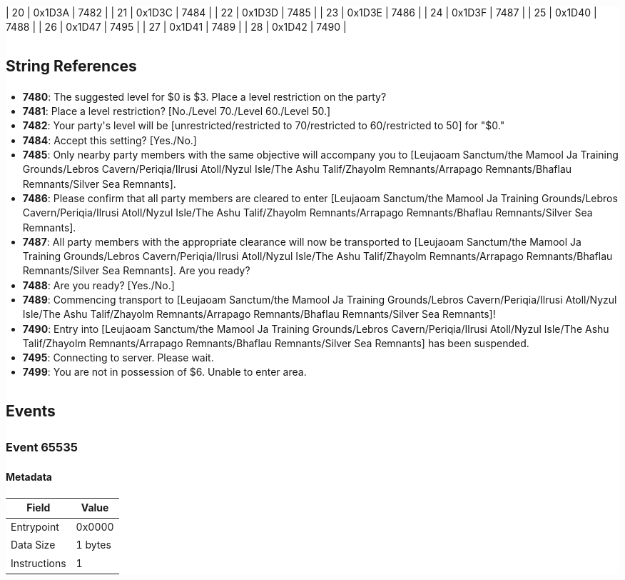 |      20 | 0x1D3A      |        7482 |
|      21 | 0x1D3C      |        7484 |
|      22 | 0x1D3D      |        7485 |
|      23 | 0x1D3E      |        7486 |
|      24 | 0x1D3F      |        7487 |
|      25 | 0x1D40      |        7488 |
|      26 | 0x1D47      |        7495 |
|      27 | 0x1D41      |        7489 |
|      28 | 0x1D42      |        7490 |

## String References

- **7480**: The suggested level for $0 is $3. Place a level restriction on the party?
- **7481**: Place a level restriction? [No./Level 70./Level 60./Level 50.]
- **7482**: Your party's level will be [unrestricted/restricted to 70/restricted to 60/restricted to 50] for "$0."
- **7484**: Accept this setting? [Yes./No.]
- **7485**: Only nearby party members with the same objective will accompany you to [Leujaoam Sanctum/the Mamool Ja Training Grounds/Lebros Cavern/Periqia/Ilrusi Atoll/Nyzul Isle/The Ashu Talif/Zhayolm Remnants/Arrapago Remnants/Bhaflau Remnants/Silver Sea Remnants].
- **7486**: Please confirm that all party members are cleared to enter [Leujaoam Sanctum/the Mamool Ja Training Grounds/Lebros Cavern/Periqia/Ilrusi Atoll/Nyzul Isle/The Ashu Talif/Zhayolm Remnants/Arrapago Remnants/Bhaflau Remnants/Silver Sea Remnants].
- **7487**: All party members with the appropriate clearance will now be transported to [Leujaoam Sanctum/the Mamool Ja Training Grounds/Lebros Cavern/Periqia/Ilrusi Atoll/Nyzul Isle/The Ashu Talif/Zhayolm Remnants/Arrapago Remnants/Bhaflau Remnants/Silver Sea Remnants]. Are you ready?
- **7488**: Are you ready? [Yes./No.]
- **7489**: Commencing transport to [Leujaoam Sanctum/the Mamool Ja Training Grounds/Lebros Cavern/Periqia/Ilrusi Atoll/Nyzul Isle/The Ashu Talif/Zhayolm Remnants/Arrapago Remnants/Bhaflau Remnants/Silver Sea Remnants]!
- **7490**: Entry into [Leujaoam Sanctum/the Mamool Ja Training Grounds/Lebros Cavern/Periqia/Ilrusi Atoll/Nyzul Isle/The Ashu Talif/Zhayolm Remnants/Arrapago Remnants/Bhaflau Remnants/Silver Sea Remnants] has been suspended.
- **7495**: Connecting to server. Please wait.
- **7499**: You are not in possession of $6. Unable to enter area.

## Events

### Event 65535

#### Metadata

| Field        | Value   |
|--------------|---------|
| Entrypoint   | 0x0000  |
| Data Size    | 1 bytes |
| Instructions | 1       |
